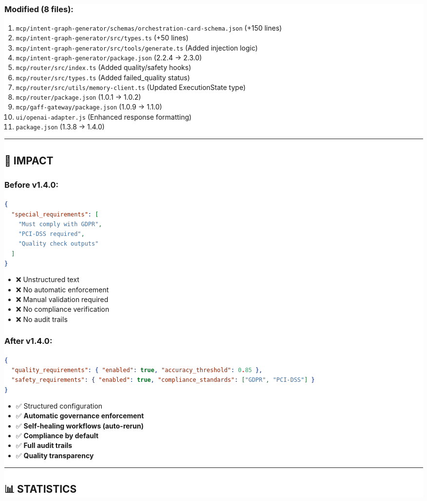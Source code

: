 ### **Modified (8 files):**
1. `mcp/intent-graph-generator/schemas/orchestration-card-schema.json` (+150 lines)
2. `mcp/intent-graph-generator/src/types.ts` (+50 lines)
3. `mcp/intent-graph-generator/src/tools/generate.ts` (Added injection logic)
4. `mcp/intent-graph-generator/package.json` (2.2.4 → 2.3.0)
5. `mcp/router/src/index.ts` (Added quality/safety hooks)
6. `mcp/router/src/types.ts` (Added failed_quality status)
7. `mcp/router/src/utils/memory-client.ts` (Updated ExecutionState type)
8. `mcp/router/package.json` (1.0.1 → 1.0.2)
9. `mcp/gaff-gateway/package.json` (1.0.9 → 1.1.0)
10. `ui/openai-adapter.js` (Enhanced response formatting)
11. `package.json` (1.3.8 → 1.4.0)

---

## 🎯 **IMPACT**

### **Before v1.4.0:**
```json
{
  "special_requirements": [
    "Must comply with GDPR",
    "PCI-DSS required",
    "Quality check outputs"
  ]
}
```
- ❌ Unstructured text
- ❌ No automatic enforcement
- ❌ Manual validation required
- ❌ No compliance verification
- ❌ No audit trails

### **After v1.4.0:**
```json
{
  "quality_requirements": { "enabled": true, "accuracy_threshold": 0.85 },
  "safety_requirements": { "enabled": true, "compliance_standards": ["GDPR", "PCI-DSS"] }
}
```
- ✅ Structured configuration
- ✅ **Automatic governance enforcement**
- ✅ **Self-healing workflows (auto-rerun)**
- ✅ **Compliance by default**
- ✅ **Full audit trails**
- ✅ **Quality transparency**

---

## 📊 **STATISTICS**

